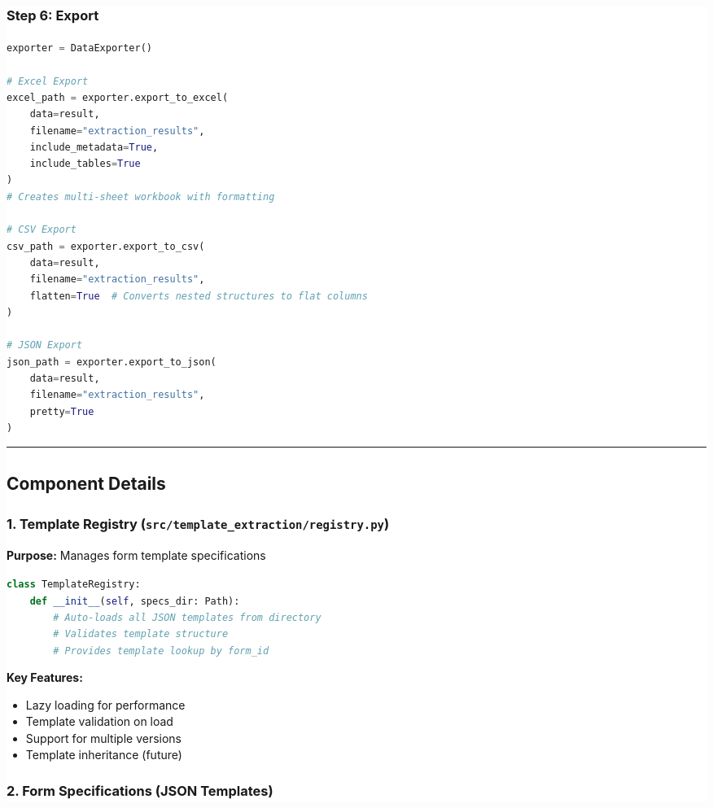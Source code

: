 ### Step 6: Export

```python
exporter = DataExporter()

# Excel Export
excel_path = exporter.export_to_excel(
    data=result,
    filename="extraction_results",
    include_metadata=True,
    include_tables=True
)
# Creates multi-sheet workbook with formatting

# CSV Export  
csv_path = exporter.export_to_csv(
    data=result,
    filename="extraction_results",
    flatten=True  # Converts nested structures to flat columns
)

# JSON Export
json_path = exporter.export_to_json(
    data=result,
    filename="extraction_results",
    pretty=True
)
```

---

## Component Details

### 1. Template Registry (`src/template_extraction/registry.py`)

**Purpose:** Manages form template specifications

```python
class TemplateRegistry:
    def __init__(self, specs_dir: Path):
        # Auto-loads all JSON templates from directory
        # Validates template structure
        # Provides template lookup by form_id
```

**Key Features:**
- Lazy loading for performance
- Template validation on load
- Support for multiple versions
- Template inheritance (future)

### 2. Form Specifications (JSON Templates)
